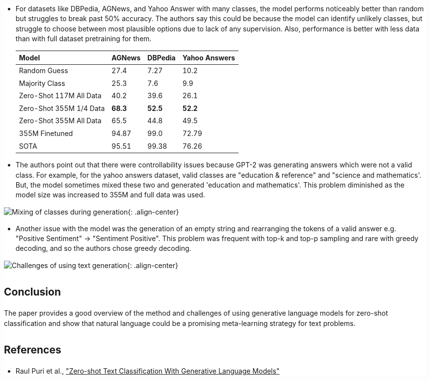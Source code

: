 - For datasets like DBPedia, AGNews, and Yahoo Answer with many classes, the model performs noticeably better than random but struggles to break past 50% accuracy. The authors say this could be because the model can identify unlikely classes, but struggle to choose between most plausible options due to lack of any supervision. Also, performance is better with less data than with full dataset pretraining for them.

  | Model                   | AGNews   | DBPedia  | Yahoo Answers |
  | ----------------------- | -------- | -------- | ------------- |
  | Random Guess            | 27.4     | 7.27     | 10.2          |
  | Majority Class          | 25.3     | 7.6      | 9.9           |
  | Zero-Shot 117M All Data | 40.2     | 39.6     | 26.1          |
  | Zero-Shot 355M 1/4 Data | **68.3** | **52.5** | **52.2**      |
  | Zero-Shot 355M All Data | 65.5     | 44.8     | 49.5          |
  | 355M Finetuned          | 94.87    | 99.0     | 72.79         |
  | SOTA                    | 95.51    | 99.38    | 76.26         |

- The authors point out that there were controllability issues because GPT-2 was generating answers which were not a valid class. For example, for the yahoo answers dataset, valid classes are "education & reference" and "science and mathematics'. But, the model sometimes mixed these two and generated 'education and mathematics'. This problem diminished as the model size was increased to 355M and full data was used.

![Mixing of classes during generation](/images/zsl-generation-controllability-issue.png){: .align-center}

- Another issue with the model was the generation of an empty string and rearranging the tokens of a valid answer e.g. "Positive Sentiment" -> "Sentiment Positive". This problem was frequent with top-k and top-p sampling and rare with greedy decoding, and so the authors chose greedy decoding.

![Challenges of using text generation](/images/zsl-generation-challenges.png){: .align-center}

## Conclusion

The paper provides a good overview of the method and challenges of using generative language models for zero-shot classification and show that natural language could be a promising meta-learning strategy for text problems.

## References

- Raul Puri et al., ["Zero-shot Text Classification With Generative Language Models"](https://arxiv.org/abs/1912.10165)
